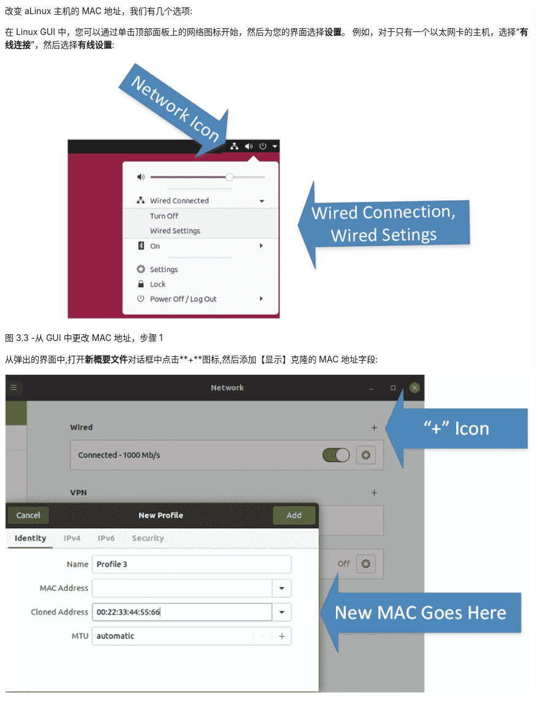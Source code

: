 改变 aLinux 主机的 MAC 地址，我们有几个选项:

在 Linux GUI 中，您可以通过单击顶部面板上的网络图标开始，然后为您的界面选择**设置**。 例如，对于只有一个以太网卡的主机，选择“**有线连接**”，然后选择**有线设置**:

![Figure 3.3 – Changing the MAC address from the GUI, step 1 ](img/B16336_03_003.jpg)

图 3.3 -从 GUI 中更改 MAC 地址，步骤 1

从弹出的界面中,打开**新概要文件**对话框中点击**+**图标,然后添加【显示】克隆的 MAC 地址字段:

![Figure 3.4 – Changing the MAC address from the GUI, step 2 ](img/B16336_03_004.jpg)
